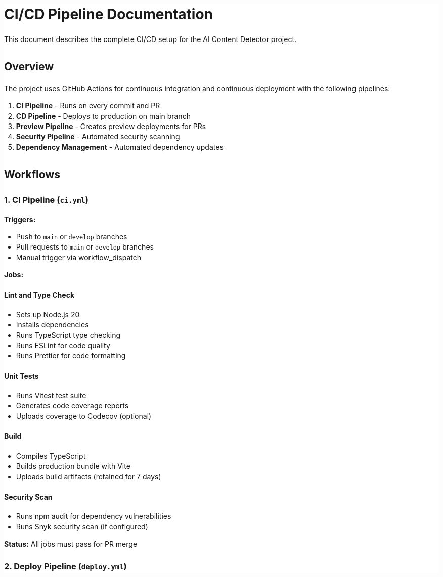 # CI/CD Pipeline Documentation

This document describes the complete CI/CD setup for the AI Content Detector project.

## Overview

The project uses GitHub Actions for continuous integration and continuous deployment with the following pipelines:

1. **CI Pipeline** - Runs on every commit and PR
2. **CD Pipeline** - Deploys to production on main branch
3. **Preview Pipeline** - Creates preview deployments for PRs
4. **Security Pipeline** - Automated security scanning
5. **Dependency Management** - Automated dependency updates

## Workflows

### 1. CI Pipeline (`ci.yml`)

**Triggers:**
- Push to `main` or `develop` branches
- Pull requests to `main` or `develop` branches
- Manual trigger via workflow_dispatch

**Jobs:**

#### Lint and Type Check
- Sets up Node.js 20
- Installs dependencies
- Runs TypeScript type checking
- Runs ESLint for code quality
- Runs Prettier for code formatting

#### Unit Tests
- Runs Vitest test suite
- Generates code coverage reports
- Uploads coverage to Codecov (optional)

#### Build
- Compiles TypeScript
- Builds production bundle with Vite
- Uploads build artifacts (retained for 7 days)

#### Security Scan
- Runs npm audit for dependency vulnerabilities
- Runs Snyk security scan (if configured)

**Status:** All jobs must pass for PR merge

### 2. Deploy Pipeline (`deploy.yml`)
